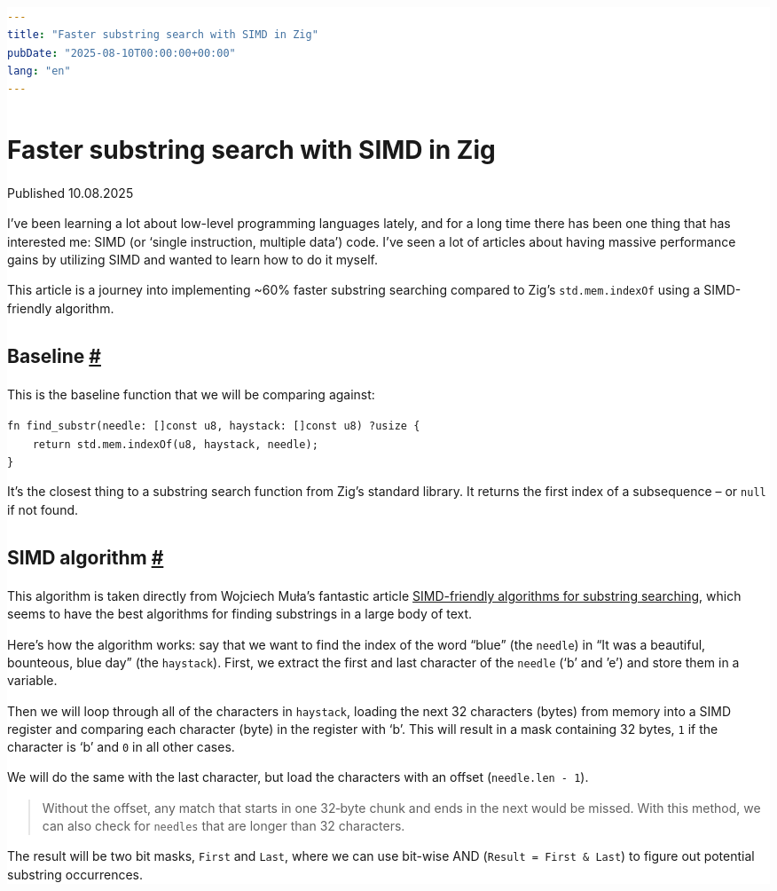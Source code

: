 ```yaml
---
title: "Faster substring search with SIMD in Zig"
pubDate: "2025-08-10T00:00:00+00:00"
lang: "en"
---
```


# Faster substring search with SIMD in Zig

Published 10.08.2025

I’ve been learning a lot about low-level programming languages lately, and for a long time there has been one thing that has interested me: SIMD (or ‘single instruction, multiple data’) code. I’ve seen a lot of articles about having massive performance gains by utilizing SIMD and wanted to learn how to do it myself.

This article is a journey into implementing ~60% faster substring searching compared to Zig’s `std.mem.indexOf` using a SIMD-friendly algorithm.

## Baseline [#](#baseline)

This is the baseline function that we will be comparing against:

    fn find_substr(needle: []const u8, haystack: []const u8) ?usize {
        return std.mem.indexOf(u8, haystack, needle);
    }
    

It’s the closest thing to a substring search function from Zig’s standard library. It returns the first index of a subsequence – or `null` if not found.

## SIMD algorithm [#](#simd-algorithm)

This algorithm is taken directly from Wojciech Muła’s fantastic article [SIMD-friendly algorithms for substring searching](http://0x80.pl/notesen/2016-11-28-simd-strfind.html#algorithm-1-generic-simd), which seems to have the best algorithms for finding substrings in a large body of text.

Here’s how the algorithm works: say that we want to find the index of the word “blue” (the `needle`) in “It was a beautiful, bounteous, blue day” (the `haystack`). First, we extract the first and last character of the `needle` (‘b’ and ’e’) and store them in a variable.

Then we will loop through all of the characters in `haystack`, loading the next 32 characters (bytes) from memory into a SIMD register and comparing each character (byte) in the register with ‘b’. This will result in a mask containing 32 bytes, `1` if the character is ‘b’ and `0` in all other cases.

We will do the same with the last character, but load the characters with an offset (`needle.len - 1`).

> Without the offset, any match that starts in one 32‑byte chunk and ends in the next would be missed. With this method, we can also check for `needles` that are longer than 32 characters.

The result will be two bit masks, `First` and `Last`, where we can use bit-wise AND (`Result = First & Last`) to figure out potential substring occurrences.
